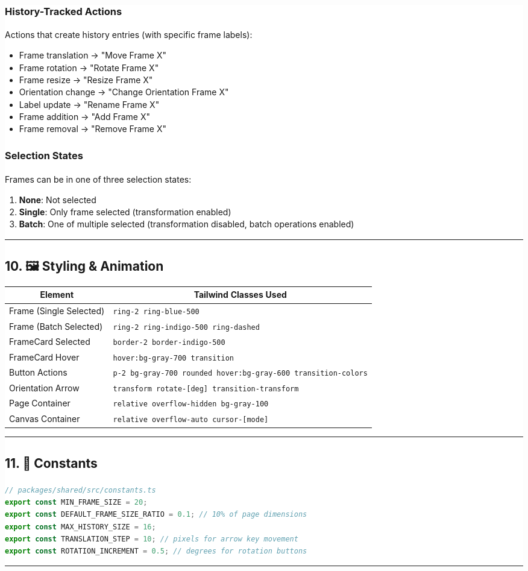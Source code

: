 ### History-Tracked Actions

Actions that create history entries (with specific frame labels):
- Frame translation → "Move Frame X"
- Frame rotation → "Rotate Frame X"  
- Frame resize → "Resize Frame X"
- Orientation change → "Change Orientation Frame X"
- Label update → "Rename Frame X"
- Frame addition → "Add Frame X"
- Frame removal → "Remove Frame X"

### Selection States

Frames can be in one of three selection states:
1. **None**: Not selected
2. **Single**: Only frame selected (transformation enabled)
3. **Batch**: One of multiple selected (transformation disabled, batch operations enabled)

---

## 10. 🖼 Styling & Animation

| Element           | Tailwind Classes Used                                         |
| ----------------- | ------------------------------------------------------------- |
| Frame (Single Selected) | `ring-2 ring-blue-500`                                   |
| Frame (Batch Selected) | `ring-2 ring-indigo-500 ring-dashed`                     |
| FrameCard Selected | `border-2 border-indigo-500`                                 |
| FrameCard Hover   | `hover:bg-gray-700 transition`                                |
| Button Actions    | `p-2 bg-gray-700 rounded hover:bg-gray-600 transition-colors` |
| Orientation Arrow | `transform rotate-[deg] transition-transform`                 |
| Page Container    | `relative overflow-hidden bg-gray-100`                        |
| Canvas Container  | `relative overflow-auto cursor-[mode]`                        |

---

## 11. 📏 Constants

```ts
// packages/shared/src/constants.ts
export const MIN_FRAME_SIZE = 20;
export const DEFAULT_FRAME_SIZE_RATIO = 0.1; // 10% of page dimensions
export const MAX_HISTORY_SIZE = 16;
export const TRANSLATION_STEP = 10; // pixels for arrow key movement
export const ROTATION_INCREMENT = 0.5; // degrees for rotation buttons
```

---